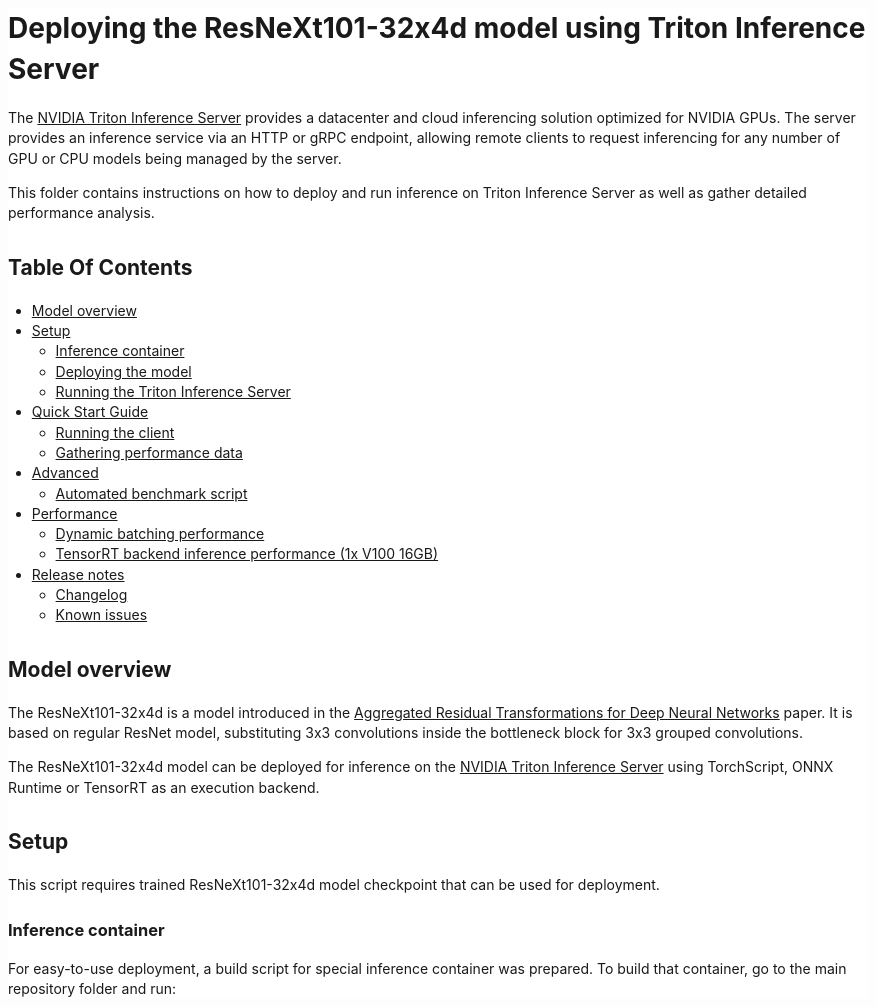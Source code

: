 # Deploying the ResNeXt101-32x4d model using Triton Inference Server

The [NVIDIA Triton Inference Server](https://github.com/NVIDIA/triton-inference-server) provides a datacenter and cloud inferencing solution optimized for NVIDIA GPUs. The server provides an inference service via an HTTP or gRPC endpoint, allowing remote clients to request inferencing for any number of GPU or CPU models being managed by the server. 

This folder contains instructions on how to deploy and run inference on
Triton Inference Server as well as gather detailed performance analysis.

## Table Of Contents

* [Model overview](#model-overview)
* [Setup](#setup)
  * [Inference container](#inference-container)
  * [Deploying the model](#deploying-the-model)
  * [Running the Triton Inference Server](#running-the-triton-inference-server)
* [Quick Start Guide](#quick-start-guide)
  * [Running the client](#running-the-client)
  * [Gathering performance data](#gathering-performance-data)
* [Advanced](#advanced)
  * [Automated benchmark script](#automated-benchmark-script)
* [Performance](#performance)
  * [Dynamic batching performance](#dynamic-batching-performance)
  * [TensorRT backend inference performance (1x V100 16GB)](#tensorrt-backend-inference-performance-1x-v100-16gb)
* [Release notes](#release-notes)
  * [Changelog](#changelog)
  * [Known issues](#known-issues)

## Model overview
The ResNeXt101-32x4d is a model introduced in the [Aggregated Residual Transformations for Deep Neural Networks](https://arxiv.org/pdf/1611.05431.pdf) paper.
It is based on regular ResNet model, substituting 3x3 convolutions inside the bottleneck block for 3x3 grouped convolutions.

The ResNeXt101-32x4d model can be deployed for inference on the [NVIDIA Triton Inference Server](https://github.com/NVIDIA/triton-inference-server) using
TorchScript, ONNX Runtime or TensorRT as an execution backend.

## Setup

This script requires trained ResNeXt101-32x4d model checkpoint that can be used for deployment. 

### Inference container

For easy-to-use deployment, a build script for special inference container was prepared. To build that container, go to the main repository folder and run:
